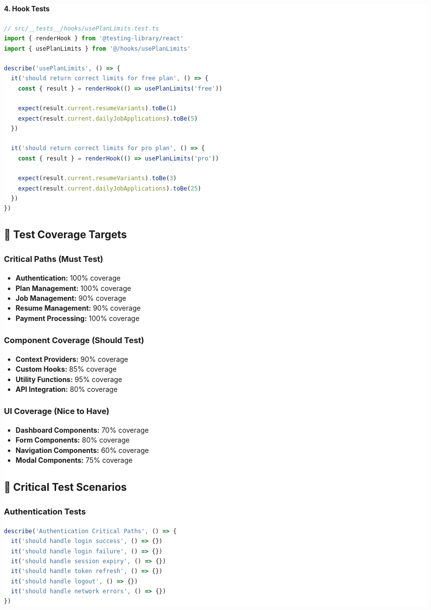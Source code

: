 #### **4. Hook Tests**
```typescript
// src/__tests__/hooks/usePlanLimits.test.ts
import { renderHook } from '@testing-library/react'
import { usePlanLimits } from '@/hooks/usePlanLimits'

describe('usePlanLimits', () => {
  it('should return correct limits for free plan', () => {
    const { result } = renderHook(() => usePlanLimits('free'))
    
    expect(result.current.resumeVariants).toBe(1)
    expect(result.current.dailyJobApplications).toBe(5)
  })

  it('should return correct limits for pro plan', () => {
    const { result } = renderHook(() => usePlanLimits('pro'))
    
    expect(result.current.resumeVariants).toBe(3)
    expect(result.current.dailyJobApplications).toBe(25)
  })
})
```

## 🎯 **Test Coverage Targets**

### **Critical Paths (Must Test)**
- **Authentication:** 100% coverage
- **Plan Management:** 100% coverage
- **Job Management:** 90% coverage
- **Resume Management:** 90% coverage
- **Payment Processing:** 100% coverage

### **Component Coverage (Should Test)**
- **Context Providers:** 90% coverage
- **Custom Hooks:** 85% coverage
- **Utility Functions:** 95% coverage
- **API Integration:** 80% coverage

### **UI Coverage (Nice to Have)**
- **Dashboard Components:** 70% coverage
- **Form Components:** 80% coverage
- **Navigation Components:** 60% coverage
- **Modal Components:** 75% coverage

## 🚨 **Critical Test Scenarios**

### **Authentication Tests**
```typescript
describe('Authentication Critical Paths', () => {
  it('should handle login success', () => {})
  it('should handle login failure', () => {})
  it('should handle session expiry', () => {})
  it('should handle token refresh', () => {})
  it('should handle logout', () => {})
  it('should handle network errors', () => {})
})
```
